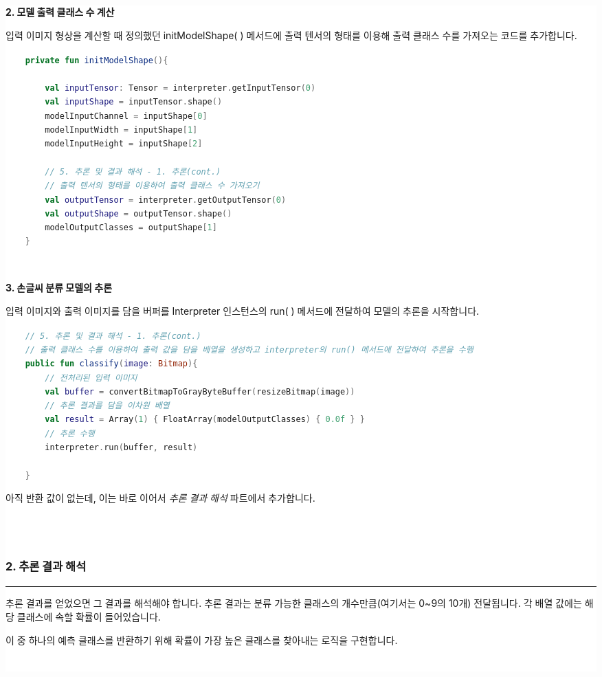 **2. 모델 출력 클래스 수 계산**

입력 이미지 형상을 계산할 때 정의했던 initModelShape( ) 메서드에 출력 텐서의 형태를 이용해 출력 클래스 수를 가져오는 코드를 추가합니다. 

```kotlin
    private fun initModelShape(){

        val inputTensor: Tensor = interpreter.getInputTensor(0)
        val inputShape = inputTensor.shape()
        modelInputChannel = inputShape[0]
        modelInputWidth = inputShape[1]
        modelInputHeight = inputShape[2]

        // 5. 추론 및 결과 해석 - 1. 추론(cont.)
        // 출력 텐서의 형태를 이용하여 출력 클래스 수 가져오기
        val outputTensor = interpreter.getOutputTensor(0)
        val outputShape = outputTensor.shape()
        modelOutputClasses = outputShape[1]
    }
```

<br>

**3. 손글씨 분류 모델의 추론**

입력 이미지와 출력 이미지를 담을 버퍼를 Interpreter 인스턴스의 run( ) 메서드에 전달하여 모델의 추론을 시작합니다. 

```kotlin
    // 5. 추론 및 결과 해석 - 1. 추론(cont.)
    // 출력 클래스 수를 이용하여 출력 값을 담을 배열을 생성하고 interpreter의 run() 메서드에 전달하여 추론을 수행
    public fun classify(image: Bitmap){
        // 전처리된 입력 이미지
        val buffer = convertBitmapToGrayByteBuffer(resizeBitmap(image))
        // 추론 결과를 담을 이차원 배열
        val result = Array(1) { FloatArray(modelOutputClasses) { 0.0f } }
        // 추론 수행
        interpreter.run(buffer, result)

    }
```

아직 반환 값이 없는데, 이는 바로 이어서 _추론 결과 해석_  파트에서 추가합니다. 

<br>

<br>

### 2. 추론 결과 해석

---

추론 결과를 얻었으면 그 결과를 해석해야 합니다. 추론 결과는 분류 가능한 클래스의 개수만큼(여기서는 0~9의 10개) 전달됩니다. 각 배열 값에는 해당 클래스에 속할 확률이 들어있습니다. 

이 중 하나의 예측 클래스를 반환하기 위해 확률이 가장 높은 클래스를 찾아내는 로직을 구현합니다. 

<br>
